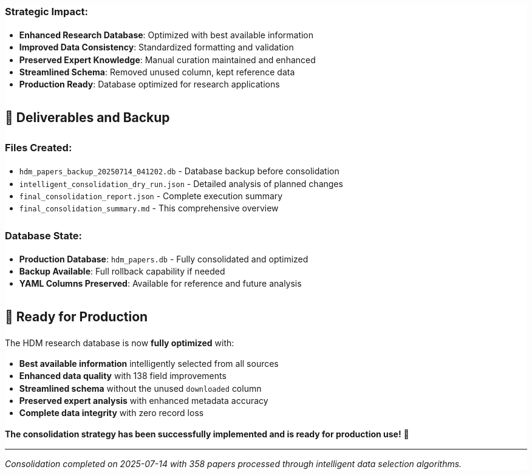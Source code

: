 ### **Strategic Impact:**
- **Enhanced Research Database**: Optimized with best available information
- **Improved Data Consistency**: Standardized formatting and validation
- **Preserved Expert Knowledge**: Manual curation maintained and enhanced
- **Streamlined Schema**: Removed unused column, kept reference data
- **Production Ready**: Database optimized for research applications

## 📁 **Deliverables and Backup**

### **Files Created:**
- `hdm_papers_backup_20250714_041202.db` - Database backup before consolidation
- `intelligent_consolidation_dry_run.json` - Detailed analysis of planned changes
- `final_consolidation_report.json` - Complete execution summary
- `final_consolidation_summary.md` - This comprehensive overview

### **Database State:**
- **Production Database**: `hdm_papers.db` - Fully consolidated and optimized
- **Backup Available**: Full rollback capability if needed
- **YAML Columns Preserved**: Available for reference and future analysis

## 🚀 **Ready for Production**

The HDM research database is now **fully optimized** with:
- **Best available information** intelligently selected from all sources
- **Enhanced data quality** with 138 field improvements
- **Streamlined schema** without the unused `downloaded` column
- **Preserved expert analysis** with enhanced metadata accuracy
- **Complete data integrity** with zero record loss

**The consolidation strategy has been successfully implemented and is ready for production use!** 🎉

---

*Consolidation completed on 2025-07-14 with 358 papers processed through intelligent data selection algorithms.*